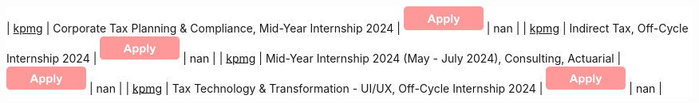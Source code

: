 | [kpmg](https://careers.kpmg.com.sg)                                                           | Corporate Tax Planning & Compliance, Mid-Year Internship 2024                                                                                                    | <a href="https://careers.kpmg.com.sg/job/Corporate-Tax-Planning-&-Compliance%2C-Mid-Year-Internship-2024/23621144/"><img src="/apply-btn.png" width="100" alt="Apply"></a>                                                       | nan                                                                                                                                                                                                                                                                                                                  |
| [kpmg](https://careers.kpmg.com.sg)                                                           | Indirect Tax, Off-Cycle Internship 2024                                                                                                                          | <a href="https://careers.kpmg.com.sg/job/Indirect-Tax%2C-Off-Cycle-Internship-2024/23767244/"><img src="/apply-btn.png" width="100" alt="Apply"></a>                                                                             | nan                                                                                                                                                                                                                                                                                                                  |
| [kpmg](https://careers.kpmg.com.sg)                                                           | Mid-Year Internship 2024 (May - July 2024), Consulting, Actuarial                                                                                                | <a href="https://careers.kpmg.com.sg/job/Mid-Year-Internship-2024-%28May-July-2024%29%2C-Consulting%2C-Actuarial/22268944/"><img src="/apply-btn.png" width="100" alt="Apply"></a>                                               | nan                                                                                                                                                                                                                                                                                                                  |
| [kpmg](https://careers.kpmg.com.sg)                                                           | Tax Technology & Transformation - UI/UX, Off-Cycle Internship 2024                                                                                               | <a href="https://careers.kpmg.com.sg/job/Tax-Technology-&-Transformation-UIUX%2C-Off-Cycle-Internship-2024/24740344/"><img src="/apply-btn.png" width="100" alt="Apply"></a>                                                     | nan                                                                                                                                                                                                                                                                                                                  |